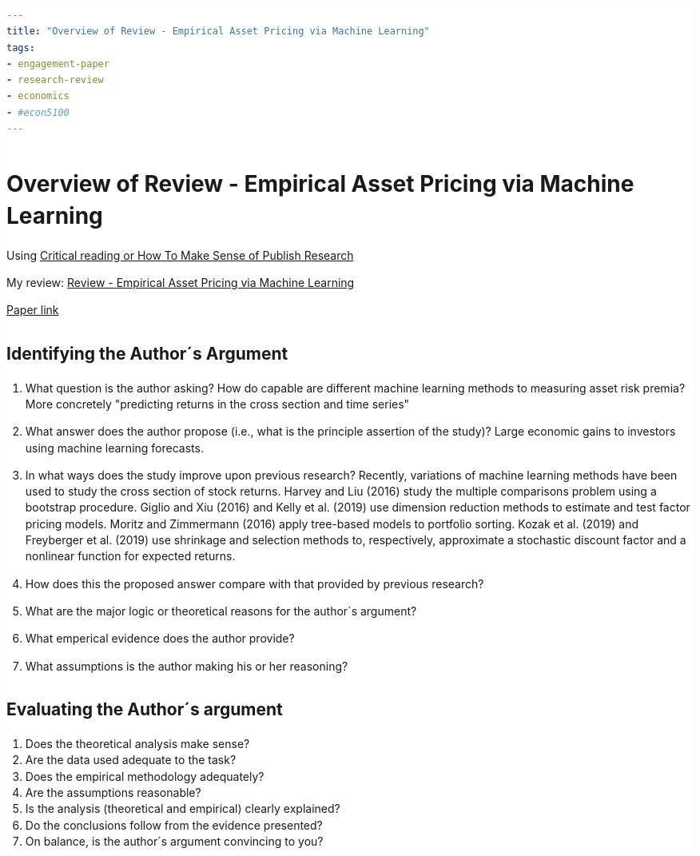 ```yaml
---
title: "Overview of Review - Empirical Asset Pricing via Machine Learning"
tags:
- engagement-paper
- research-review
- economics
- #econ5100
---
```

# Overview of Review - Empirical Asset Pricing via Machine Learning
Using [Critical reading or How To Make Sense of Publish Research](Critical%20reading%20or%20How%20To%20Make%20Sense%20of%20Publish%20Research.md)

My review: [Review - Empirical Asset Pricing via Machine Learning](Review%20-%20Empirical%20Asset%20Pricing%20via%20Machine%20Learning.md)

[Paper link](https://www.nber.org/system/files/working_papers/w25398/w25398.pdf#page=46&zoom=100,84,573)

## Identifying the Author´s Argument
1. What question is the author asking?
How do capable are different machine learning methods to measuring asset risk premia?
More concretely "predicting returns in the cross section and time series"

3. What answer does the author propose (i.e., what is the principle assertion of the study)?
Large economic gains to investors using machine learning forecasts.

5. In what ways does the study improve upon previous research?
Recently, variations of machine learning methods have been used to study the cross section of stock returns. Harvey and Liu (2016) study the multiple comparisons problem using a bootstrap procedure. Giglio and Xiu (2016) and Kelly et al. (2019) use dimension reduction methods to estimate and test factor pricing models. Moritz and Zimmermann (2016) apply tree-based models to portfolio sorting. Kozak et al. (2019) and Freyberger et al. (2019) use shrinkage and selection methods to, respectively, approximate a stochastic discount factor and a nonlinear function for expected returns.

7. How does this the proposed answer compare with that provided by previous research?


9. What are the major logic or theoretical reasons for the author´s argument?


11. What emperical evidence does the author provide?


13. What assumptions is the author making his or her reasoning?


## Evaluating the Author´s argument
1. Does the theoretical analysis make sense?
2. Are the data used adequate to the task?
3. Does the empirical methodology adequately?
4. Are the assumptions reasonable?
5. Is the analysis (theoretical and empirical) clearly explained?
6. Do the conclusions follow from the evidence presented?
7. On balance, is the author´s argument convincing to you?
